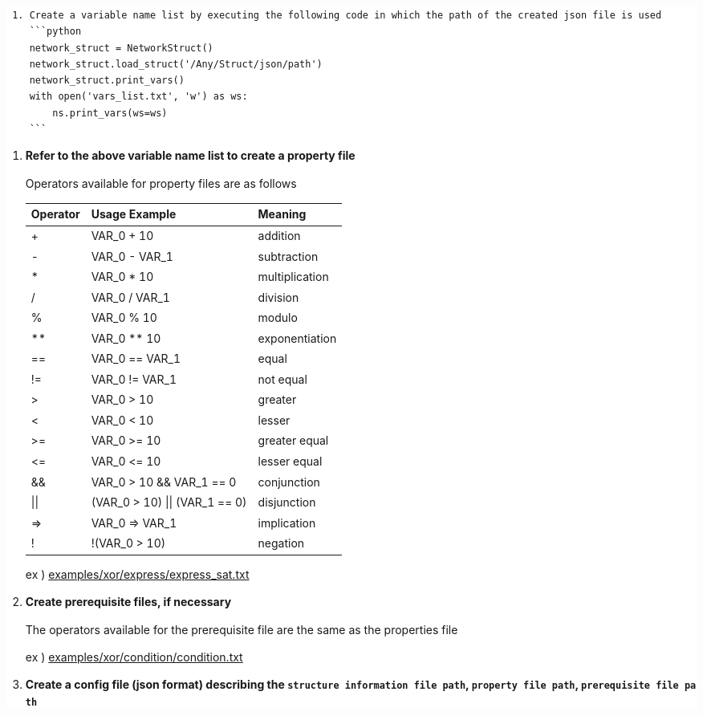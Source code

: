     1. Create a variable name list by executing the following code in which the path of the created json file is used
        ```python
        network_struct = NetworkStruct()
        network_struct.load_struct('/Any/Struct/json/path')
        network_struct.print_vars()
        with open('vars_list.txt', 'w') as ws:
            ns.print_vars(ws=ws)
        ```

1. **Refer to the above variable name list to create a property file**

   Operators available for property files are as follows

   | Operator | Usage Example | Meaning
   | ---- | ---- | ---- |
   | + | VAR_0 + 10 | addition |
   | - | VAR_0 - VAR_1 | subtraction |
   | * | VAR_0 * 10 | multiplication |
   | / | VAR_0 / VAR_1 | division |
   | % | VAR_0 % 10 | modulo |
   | ** | VAR_0 ** 10 | exponentiation |
   | == | VAR_0 == VAR_1 | equal |
   | != | VAR_0 != VAR_1 | not equal |
   | > | VAR_0 > 10 | greater |
   | < | VAR_0 < 10 | lesser |
   | >= | VAR_0 >= 10 | greater equal |
   | <= | VAR_0 <= 10 | lesser equal |
   | && | VAR_0 > 10 && VAR_1 == 0 | conjunction |
   | \|\| | (VAR_0 > 10) \|\| (VAR_1 == 0) | disjunction |
   | => | VAR_0 => VAR_1  | implication |
   | ! | !(VAR_0 > 10) | negation |

   ex ) [examples/xor/express/express_sat.txt](examples/xor/express/express_sat.txt)

1. **Create prerequisite files, if necessary**

   The operators available for the prerequisite file are the same as the properties file

   ex ) [examples/xor/condition/condition.txt](examples/xor/condition/condition.txt)

1. **Create a config file (json format) describing the `structure information file path`, `property file path`, `prerequisite file path`**
